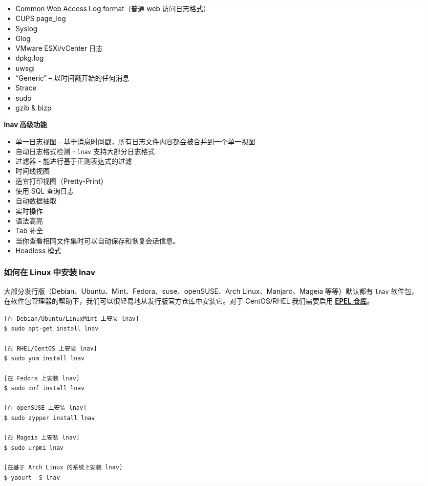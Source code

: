 * Common Web Access Log format（普通 web 访问日志格式）
* CUPS page\_log
* Syslog
* Glog
* VMware ESXi/vCenter 日志
* dpkg.log
* uwsgi
* “Generic” – 以时间戳开始的任何消息
* Strace
* sudo
* gzib & bizp

**lnav 高级功能**

* 单一日志视图 - 基于消息时间戳，所有日志文件内容都会被合并到一个单一视图
* 自动日志格式检测 - `lnav` 支持大部分日志格式
* 过滤器 - 能进行基于正则表达式的过滤
* 时间线视图
* 适宜打印视图（Pretty-Print）
* 使用 SQL 查询日志
* 自动数据抽取
* 实时操作
* 语法高亮
* Tab 补全
* 当你查看相同文件集时可以自动保存和恢复会话信息。
* Headless 模式

### 如何在 Linux 中安装 lnav

大部分发行版（Debian、Ubuntu、Mint、Fedora、suse、openSUSE、Arch Linux、Manjaro、Mageia 等等）默认都有 `lnav` 软件包，在软件包管理器的帮助下，我们可以很轻易地从发行版官方仓库中安装它。对于 CentOS/RHEL 我们需要启用 **[EPEL 仓库](http://www.2daygeek.com/install-enable-epel-repository-on-rhel-centos-scientific-linux-oracle-linux/)**。

```shell
[在 Debian/Ubuntu/LinuxMint 上安装 lnav]
$ sudo apt-get install lnav

[在 RHEL/CentOS 上安装 lnav]
$ sudo yum install lnav

[在 Fedora 上安装 lnav]
$ sudo dnf install lnav

[在 openSUSE 上安装 lnav]
$ sudo zypper install lnav

[在 Mageia 上安装 lnav]
$ sudo urpmi lnav

[在基于 Arch Linux 的系统上安装 lnav]
$ yaourt -S lnav
```
